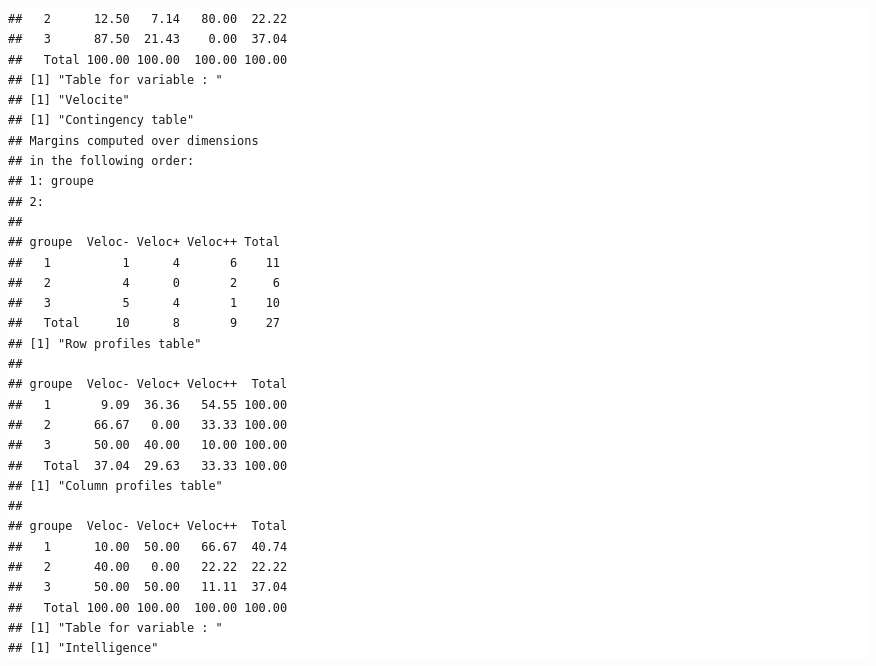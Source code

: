     ##   2      12.50   7.14   80.00  22.22
    ##   3      87.50  21.43    0.00  37.04
    ##   Total 100.00 100.00  100.00 100.00
    ## [1] "Table for variable : "
    ## [1] "Velocite"
    ## [1] "Contingency table"
    ## Margins computed over dimensions
    ## in the following order:
    ## 1: groupe
    ## 2: 
    ##        
    ## groupe  Veloc- Veloc+ Veloc++ Total
    ##   1          1      4       6    11
    ##   2          4      0       2     6
    ##   3          5      4       1    10
    ##   Total     10      8       9    27
    ## [1] "Row profiles table"
    ##        
    ## groupe  Veloc- Veloc+ Veloc++  Total
    ##   1       9.09  36.36   54.55 100.00
    ##   2      66.67   0.00   33.33 100.00
    ##   3      50.00  40.00   10.00 100.00
    ##   Total  37.04  29.63   33.33 100.00
    ## [1] "Column profiles table"
    ##        
    ## groupe  Veloc- Veloc+ Veloc++  Total
    ##   1      10.00  50.00   66.67  40.74
    ##   2      40.00   0.00   22.22  22.22
    ##   3      50.00  50.00   11.11  37.04
    ##   Total 100.00 100.00  100.00 100.00
    ## [1] "Table for variable : "
    ## [1] "Intelligence"
